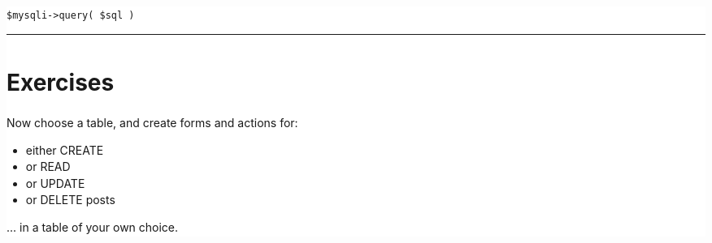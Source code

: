 ~~~~
$mysqli->query( $sql ) 
~~~~

----

# Exercises

Now choose a table, and create forms and actions for:

* either CREATE
* or READ
* or UPDATE
* or DELETE posts

... in a table of your own choice.

